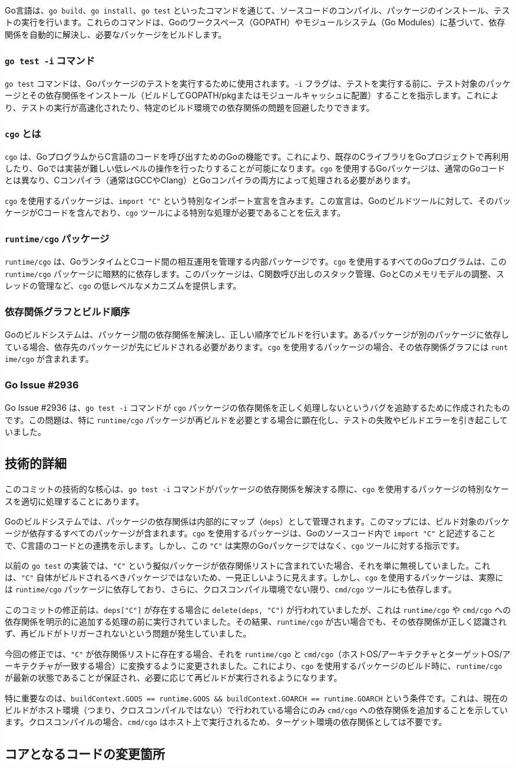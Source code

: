 Go言語は、`go build`、`go install`、`go test` といったコマンドを通じて、ソースコードのコンパイル、パッケージのインストール、テストの実行を行います。これらのコマンドは、Goのワークスペース（GOPATH）やモジュールシステム（Go Modules）に基づいて、依存関係を自動的に解決し、必要なパッケージをビルドします。

### `go test -i` コマンド

`go test` コマンドは、Goパッケージのテストを実行するために使用されます。`-i` フラグは、テストを実行する前に、テスト対象のパッケージとその依存関係をインストール（ビルドしてGOPATH/pkgまたはモジュールキャッシュに配置）することを指示します。これにより、テストの実行が高速化されたり、特定のビルド環境での依存関係の問題を回避したりできます。

### `cgo` とは

`cgo` は、GoプログラムからC言語のコードを呼び出すためのGoの機能です。これにより、既存のCライブラリをGoプロジェクトで再利用したり、Goでは実装が難しい低レベルの操作を行ったりすることが可能になります。`cgo` を使用するGoパッケージは、通常のGoコードとは異なり、Cコンパイラ（通常はGCCやClang）とGoコンパイラの両方によって処理される必要があります。

`cgo` を使用するパッケージは、`import "C"` という特別なインポート宣言を含みます。この宣言は、Goのビルドツールに対して、そのパッケージがCコードを含んでおり、`cgo` ツールによる特別な処理が必要であることを伝えます。

### `runtime/cgo` パッケージ

`runtime/cgo` は、GoランタイムとCコード間の相互運用を管理する内部パッケージです。`cgo` を使用するすべてのGoプログラムは、この `runtime/cgo` パッケージに暗黙的に依存します。このパッケージは、C関数呼び出しのスタック管理、GoとCのメモリモデルの調整、スレッドの管理など、`cgo` の低レベルなメカニズムを提供します。

### 依存関係グラフとビルド順序

Goのビルドシステムは、パッケージ間の依存関係を解決し、正しい順序でビルドを行います。あるパッケージが別のパッケージに依存している場合、依存先のパッケージが先にビルドされる必要があります。`cgo` を使用するパッケージの場合、その依存関係グラフには `runtime/cgo` が含まれます。

### Go Issue #2936

Go Issue #2936 は、`go test -i` コマンドが `cgo` パッケージの依存関係を正しく処理しないというバグを追跡するために作成されたものです。この問題は、特に `runtime/cgo` パッケージが再ビルドを必要とする場合に顕在化し、テストの失敗やビルドエラーを引き起こしていました。

## 技術的詳細

このコミットの技術的な核心は、`go test -i` コマンドがパッケージの依存関係を解決する際に、`cgo` を使用するパッケージの特別なケースを適切に処理することにあります。

Goのビルドシステムでは、パッケージの依存関係は内部的にマップ（`deps`）として管理されます。このマップには、ビルド対象のパッケージが依存するすべてのパッケージが含まれます。`cgo` を使用するパッケージは、Goのソースコード内で `import "C"` と記述することで、C言語のコードとの連携を示します。しかし、この `"C"` は実際のGoパッケージではなく、`cgo` ツールに対する指示です。

以前の `go test` の実装では、`"C"` という擬似パッケージが依存関係リストに含まれていた場合、それを単に無視していました。これは、`"C"` 自体がビルドされるべきパッケージではないため、一見正しいように見えます。しかし、`cgo` を使用するパッケージは、実際には `runtime/cgo` パッケージに依存しており、さらに、クロスコンパイル環境でない限り、`cmd/cgo` ツールにも依存します。

このコミットの修正前は、`deps["C"]` が存在する場合に `delete(deps, "C")` が行われていましたが、これは `runtime/cgo` や `cmd/cgo` への依存関係を明示的に追加する処理の前に実行されていました。その結果、`runtime/cgo` が古い場合でも、その依存関係が正しく認識されず、再ビルドがトリガーされないという問題が発生していました。

今回の修正では、`"C"` が依存関係リストに存在する場合、それを `runtime/cgo` と `cmd/cgo`（ホストOS/アーキテクチャとターゲットOS/アーキテクチャが一致する場合）に変換するように変更されました。これにより、`cgo` を使用するパッケージのビルド時に、`runtime/cgo` が最新の状態であることが保証され、必要に応じて再ビルドが実行されるようになります。

特に重要なのは、`buildContext.GOOS == runtime.GOOS && buildContext.GOARCH == runtime.GOARCH` という条件です。これは、現在のビルドがホスト環境（つまり、クロスコンパイルではない）で行われている場合にのみ `cmd/cgo` への依存関係を追加することを示しています。クロスコンパイルの場合、`cmd/cgo` はホスト上で実行されるため、ターゲット環境の依存関係としては不要です。

## コアとなるコードの変更箇所
